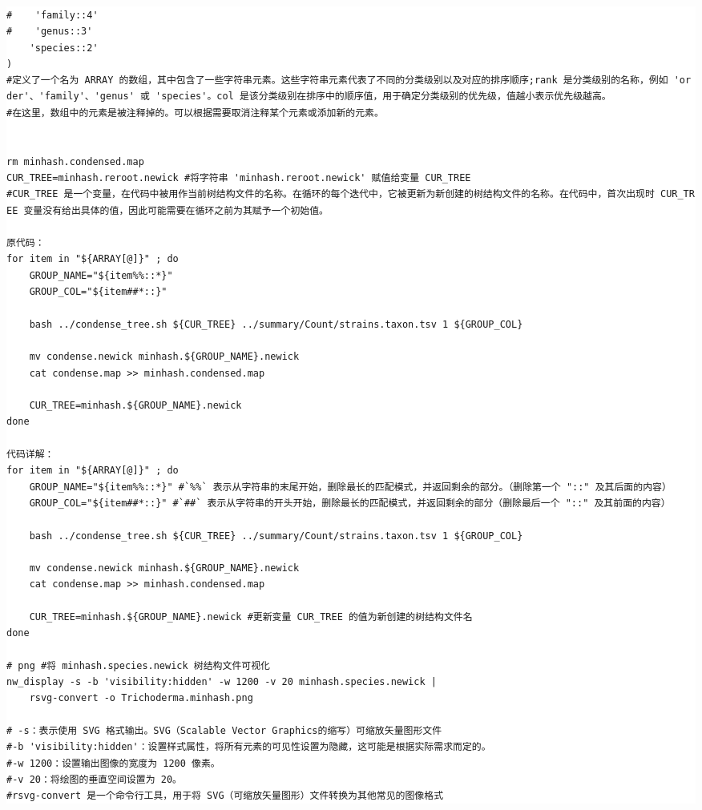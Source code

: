```shell
#    'family::4'
#    'genus::3'
    'species::2'
)
#定义了一个名为 ARRAY 的数组，其中包含了一些字符串元素。这些字符串元素代表了不同的分类级别以及对应的排序顺序;rank 是分类级别的名称，例如 'order'、'family'、'genus' 或 'species'。col 是该分类级别在排序中的顺序值，用于确定分类级别的优先级，值越小表示优先级越高。
#在这里，数组中的元素是被注释掉的。可以根据需要取消注释某个元素或添加新的元素。


rm minhash.condensed.map
CUR_TREE=minhash.reroot.newick #将字符串 'minhash.reroot.newick' 赋值给变量 CUR_TREE
#CUR_TREE 是一个变量，在代码中被用作当前树结构文件的名称。在循环的每个迭代中，它被更新为新创建的树结构文件的名称。在代码中，首次出现时 CUR_TREE 变量没有给出具体的值，因此可能需要在循环之前为其赋予一个初始值。

原代码：
for item in "${ARRAY[@]}" ; do
    GROUP_NAME="${item%%::*}"
    GROUP_COL="${item##*::}"

    bash ../condense_tree.sh ${CUR_TREE} ../summary/Count/strains.taxon.tsv 1 ${GROUP_COL}

    mv condense.newick minhash.${GROUP_NAME}.newick
    cat condense.map >> minhash.condensed.map

    CUR_TREE=minhash.${GROUP_NAME}.newick
done

代码详解：
for item in "${ARRAY[@]}" ; do
    GROUP_NAME="${item%%::*}" #`%%` 表示从字符串的末尾开始，删除最长的匹配模式，并返回剩余的部分。（删除第一个 "::" 及其后面的内容）
    GROUP_COL="${item##*::}" #`##` 表示从字符串的开头开始，删除最长的匹配模式，并返回剩余的部分（删除最后一个 "::" 及其前面的内容）
   
    bash ../condense_tree.sh ${CUR_TREE} ../summary/Count/strains.taxon.tsv 1 ${GROUP_COL}

    mv condense.newick minhash.${GROUP_NAME}.newick
    cat condense.map >> minhash.condensed.map

    CUR_TREE=minhash.${GROUP_NAME}.newick #更新变量 CUR_TREE 的值为新创建的树结构文件名
done

# png #将 minhash.species.newick 树结构文件可视化
nw_display -s -b 'visibility:hidden' -w 1200 -v 20 minhash.species.newick |
    rsvg-convert -o Trichoderma.minhash.png

# -s：表示使用 SVG 格式输出。SVG（Scalable Vector Graphics的缩写）可缩放矢量图形文件
#-b 'visibility:hidden'：设置样式属性，将所有元素的可见性设置为隐藏，这可能是根据实际需求而定的。
#-w 1200：设置输出图像的宽度为 1200 像素。
#-v 20：将绘图的垂直空间设置为 20。
#rsvg-convert 是一个命令行工具，用于将 SVG（可缩放矢量图形）文件转换为其他常见的图像格式

```
